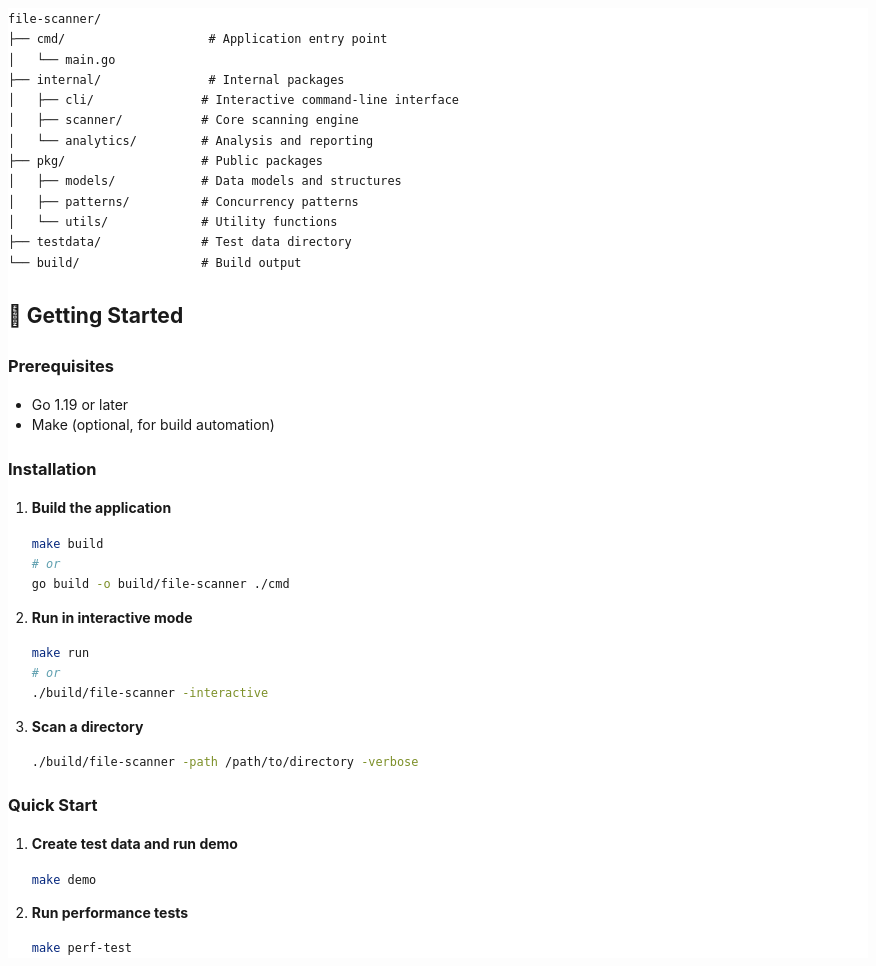 ```
file-scanner/
├── cmd/                    # Application entry point
│   └── main.go
├── internal/               # Internal packages
│   ├── cli/               # Interactive command-line interface
│   ├── scanner/           # Core scanning engine
│   └── analytics/         # Analysis and reporting
├── pkg/                   # Public packages
│   ├── models/            # Data models and structures
│   ├── patterns/          # Concurrency patterns
│   └── utils/             # Utility functions
├── testdata/              # Test data directory
└── build/                 # Build output
```

## 🚀 Getting Started

### Prerequisites
- Go 1.19 or later
- Make (optional, for build automation)

### Installation

1. **Build the application**
   ```bash
   make build
   # or
   go build -o build/file-scanner ./cmd
   ```

2. **Run in interactive mode**
   ```bash
   make run
   # or
   ./build/file-scanner -interactive
   ```

3. **Scan a directory**
   ```bash
   ./build/file-scanner -path /path/to/directory -verbose
   ```

### Quick Start

1. **Create test data and run demo**
   ```bash
   make demo
   ```

2. **Run performance tests**
   ```bash
   make perf-test
   ```
